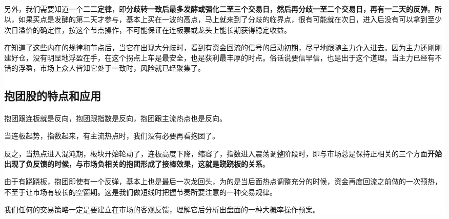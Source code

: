 另外，我们需要知道一个**二二定律**，即**分歧转一致后最多发酵或强化二至三个交易日，然后再分歧一至二个交易日，再有一二天的反弹**。所以，如果买点是发酵的第二天才参与，基本上买在一波的高点，马上就来到了分歧的临界点，很有可能就在次日，进入后没有可以拿到至少次日溢价的确定性，按这个节点操作，不可能保证在连板票或龙头上能长期获得稳定收益。  

在知道了这些内在的规律和节点后，当它在出现大分歧时，看到有资金回流的信号的启动初期，尽早地跟随主力介入进去。因为主力还刚刚建好仓，没有明显地浮盈在手，在这个拐点上车是最安全，也是获利最丰厚的时点。俗话说要信早信，也是出于这个道理。当主力已经有不错的浮盈，市场上众人皆知它处于一致时，风险就已经聚集了。  

## 抱团股的特点和应用  

抱团跟连板就是反向，抱团跟指数是反向，抱团跟主流热点也是反向。  

当连板起势，指数起来，有主流热点时，我们没有必要再看抱团了。  

反之，当热点进入混沌期，板块开始轮动了，连板高度下降，缩容了，指数进入震荡调整阶段时，即与市场总是保持正相关的三个方面**开始出现了负反馈的时候，与市场负相关的抱团形成了接棒效果，这就是跷跷板的关系**。  

由于有跷跷板，抱团即使有一个反弹，基本上也是最后一次龙回头，为的是当后面热点调整充分的时候，资金再度回流之前做的一次预热，不至于让市场有较长的空窗期。这是我们做短线时把握节奏所要注意的一种交易规律。  

我们任何的交易策略一定是要建立在市场的客观反馈，理解它后分析出盘面的一种大概率操作预案。  
